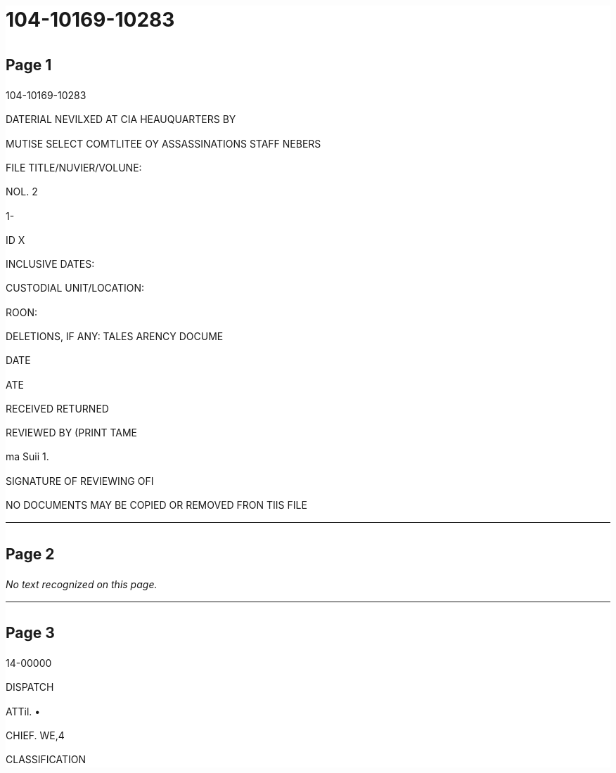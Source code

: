 # 104-10169-10283

## Page 1

104-10169-10283

DATERIAL NEVILXED AT CIA HEAUQUARTERS BY

MUTISE SELECT COMTLITEE OY ASSASSINATIONS STAFF NEBERS

FILE TITLE/NUVIER/VOLUNE:

NOL. 2

1-

ID X

INCLUSIVE DATES:

CUSTODIAL UNIT/LOCATION:

ROON:

DELETIONS, IF ANY: TALES ARENCY DOCUME

DATE

ATE

RECEIVED RETURNED

REVIEWED BY (PRINT TAME

ma Suii 1.

SIGNATURE OF REVIEWING OFI

NO DOCUMENTS MAY BE COPIED OR REMOVED FRON TIIS FILE

---

## Page 2

*No text recognized on this page.*

---

## Page 3

14-00000

DISPATCH

ATTil. •

CHIEF. WE,4

CLASSIFICATION
